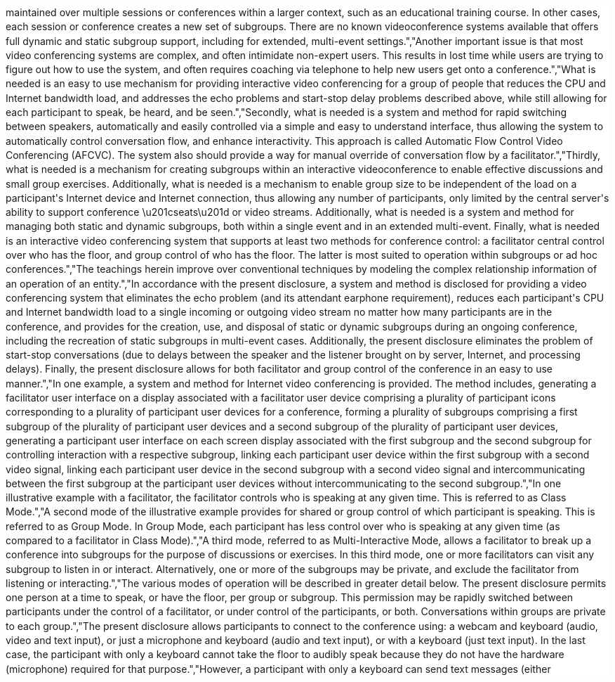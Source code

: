 maintained over multiple sessions or conferences within a larger context, such as an educational training course. In other cases, each session or conference creates a new set of subgroups. There are no known videoconference systems available that offers full dynamic and static subgroup support, including for extended, multi-event settings.","Another important issue is that most video conferencing systems are complex, and often intimidate non-expert users. This results in lost time while users are trying to figure out how to use the system, and often requires coaching via telephone to help new users get onto a conference.","What is needed is an easy to use mechanism for providing interactive video conferencing for a group of people that reduces the CPU and Internet bandwidth load, and addresses the echo problems and start-stop delay problems described above, while still allowing for each participant to speak, be heard, and be seen.","Secondly, what is needed is a system and method for rapid switching between speakers, automatically and easily controlled via a simple and easy to understand interface, thus allowing the system to automatically control conversation flow, and enhance interactivity. This approach is called Automatic Flow Control Video Conferencing (AFCVC). The system also should provide a way for manual override of conversation flow by a facilitator.","Thirdly, what is needed is a mechanism for creating subgroups within an interactive videoconference to enable effective discussions and small group exercises. Additionally, what is needed is a mechanism to enable group size to be independent of the load on a participant's Internet device and Internet connection, thus allowing any number of participants, only limited by the central server's ability to support conference \u201cseats\u201d or video streams. Additionally, what is needed is a system and method for managing both static and dynamic subgroups, both within a single event and in an extended multi-event. Finally, what is needed is an interactive video conferencing system that supports at least two methods for conference control: a facilitator central control over who has the floor, and group control of who has the floor. The latter is most suited to operation within subgroups or ad hoc conferences.","The teachings herein improve over conventional techniques by modeling the complex relationship information of an operation of an entity.","In accordance with the present disclosure, a system and method is disclosed for providing a video conferencing system that eliminates the echo problem (and its attendant earphone requirement), reduces each participant's CPU and Internet bandwidth load to a single incoming or outgoing video stream no matter how many participants are in the conference, and provides for the creation, use, and disposal of static or dynamic subgroups during an ongoing conference, including the recreation of static subgroups in multi-event cases. Additionally, the present disclosure eliminates the problem of start-stop conversations (due to delays between the speaker and the listener brought on by server, Internet, and processing delays). Finally, the present disclosure allows for both facilitator and group control of the conference in an easy to use manner.","In one example, a system and method for Internet video conferencing is provided. The method includes, generating a facilitator user interface on a display associated with a facilitator user device comprising a plurality of participant icons corresponding to a plurality of participant user devices for a conference, forming a plurality of subgroups comprising a first subgroup of the plurality of participant user devices and a second subgroup of the plurality of participant user devices, generating a participant user interface on each screen display associated with the first subgroup and the second subgroup for controlling interaction with a respective subgroup, linking each participant user device within the first subgroup with a second video signal, linking each participant user device in the second subgroup with a second video signal and intercommunicating between the first subgroup at the participant user devices without intercommunicating to the second subgroup.","In one illustrative example with a facilitator, the facilitator controls who is speaking at any given time. This is referred to as Class Mode.","A second mode of the illustrative example provides for shared or group control of which participant is speaking. This is referred to as Group Mode. In Group Mode, each participant has less control over who is speaking at any given time (as compared to a facilitator in Class Mode).","A third mode, referred to as Multi-Interactive Mode, allows a facilitator to break up a conference into subgroups for the purpose of discussions or exercises. In this third mode, one or more facilitators can visit any subgroup to listen in or interact. Alternatively, one or more of the subgroups may be private, and exclude the facilitator from listening or interacting.","The various modes of operation will be described in greater detail below. The present disclosure permits one person at a time to speak, or have the floor, per group or subgroup. This permission may be rapidly switched between participants under the control of a facilitator, or under control of the participants, or both. Conversations within groups are private to each group.","The present disclosure allows participants to connect to the conference using: a webcam and keyboard (audio, video and text input), or just a microphone and keyboard (audio and text input), or with a keyboard (just text input). In the last case, the participant with only a keyboard cannot take the floor to audibly speak because they do not have the hardware (microphone) required for that purpose.","However, a participant with only a keyboard can send text messages (either